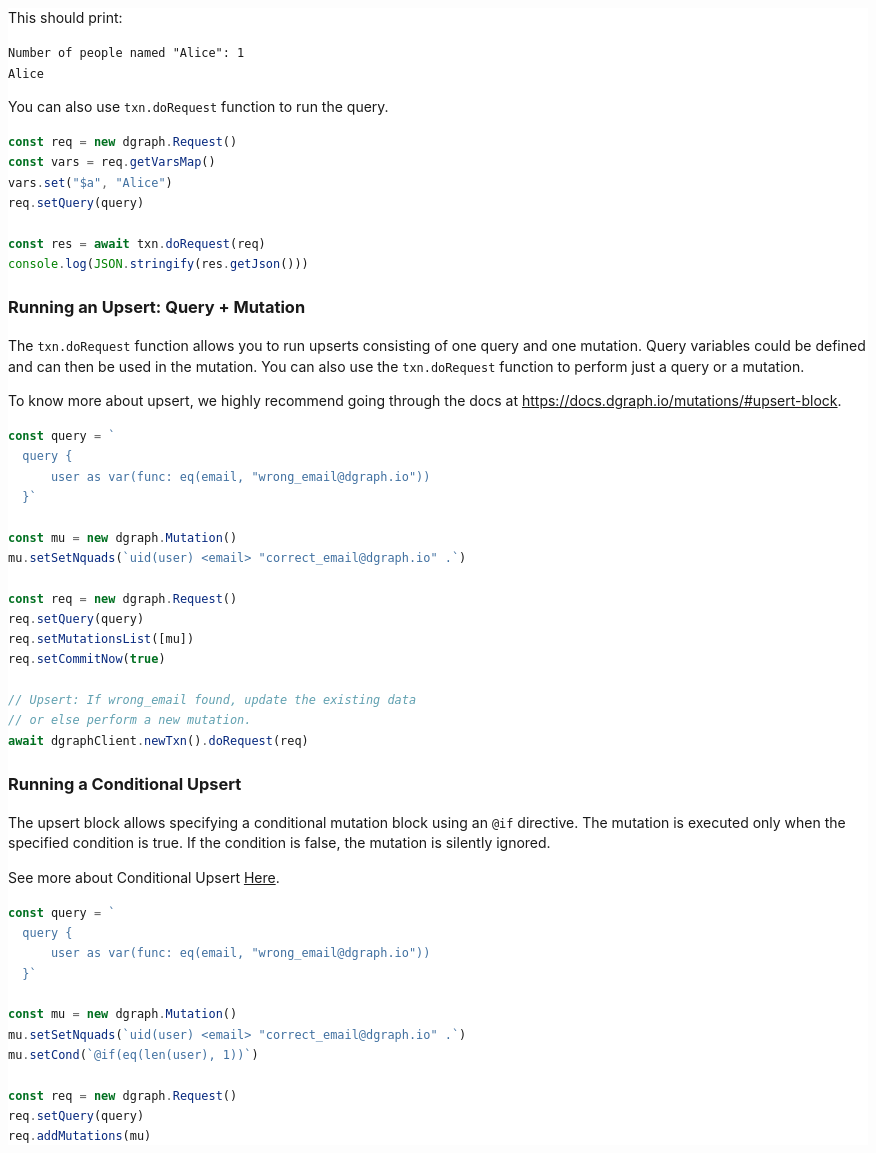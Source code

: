 This should print:

```console
Number of people named "Alice": 1
Alice
```

You can also use `txn.doRequest` function to run the query.

```js
const req = new dgraph.Request()
const vars = req.getVarsMap()
vars.set("$a", "Alice")
req.setQuery(query)

const res = await txn.doRequest(req)
console.log(JSON.stringify(res.getJson()))
```

### Running an Upsert: Query + Mutation

The `txn.doRequest` function allows you to run upserts consisting of one query and one mutation.
Query variables could be defined and can then be used in the mutation. You can also use the
`txn.doRequest` function to perform just a query or a mutation.

To know more about upsert, we highly recommend going through the docs at
https://docs.dgraph.io/mutations/#upsert-block.

```js
const query = `
  query {
      user as var(func: eq(email, "wrong_email@dgraph.io"))
  }`

const mu = new dgraph.Mutation()
mu.setSetNquads(`uid(user) <email> "correct_email@dgraph.io" .`)

const req = new dgraph.Request()
req.setQuery(query)
req.setMutationsList([mu])
req.setCommitNow(true)

// Upsert: If wrong_email found, update the existing data
// or else perform a new mutation.
await dgraphClient.newTxn().doRequest(req)
```

### Running a Conditional Upsert

The upsert block allows specifying a conditional mutation block using an `@if` directive. The
mutation is executed only when the specified condition is true. If the condition is false, the
mutation is silently ignored.

See more about Conditional Upsert [Here](https://docs.dgraph.io/mutations/#conditional-upsert).

```js
const query = `
  query {
      user as var(func: eq(email, "wrong_email@dgraph.io"))
  }`

const mu = new dgraph.Mutation()
mu.setSetNquads(`uid(user) <email> "correct_email@dgraph.io" .`)
mu.setCond(`@if(eq(len(user), 1))`)

const req = new dgraph.Request()
req.setQuery(query)
req.addMutations(mu)
```

[grpc]: https://grpc.io/
[dgraph-js-http]: https://github.com/hypermodeinc/dgraph-js-http
[simple]: ./examples/simple
[tls]: ./examples/tls
[protoc]: https://github.com/google/protobuf#readme